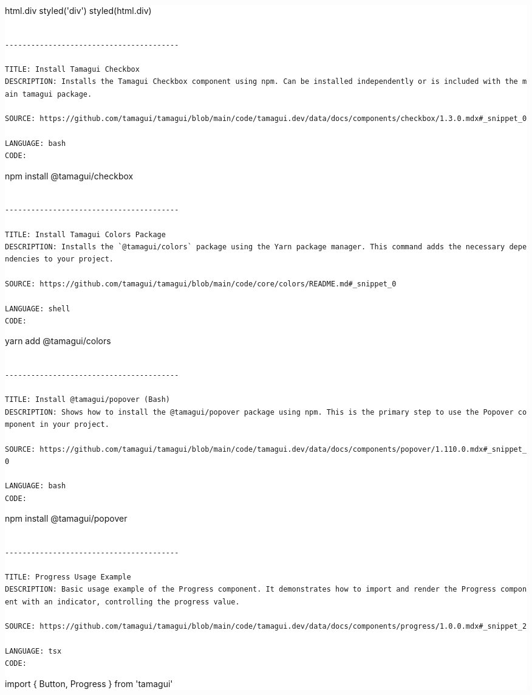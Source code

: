 html.div
styled('div')
styled(html.div)
```

----------------------------------------

TITLE: Install Tamagui Checkbox
DESCRIPTION: Installs the Tamagui Checkbox component using npm. Can be installed independently or is included with the main tamagui package.

SOURCE: https://github.com/tamagui/tamagui/blob/main/code/tamagui.dev/data/docs/components/checkbox/1.3.0.mdx#_snippet_0

LANGUAGE: bash
CODE:
```
npm install @tamagui/checkbox
```

----------------------------------------

TITLE: Install Tamagui Colors Package
DESCRIPTION: Installs the `@tamagui/colors` package using the Yarn package manager. This command adds the necessary dependencies to your project.

SOURCE: https://github.com/tamagui/tamagui/blob/main/code/core/colors/README.md#_snippet_0

LANGUAGE: shell
CODE:
```
yarn add @tamagui/colors
```

----------------------------------------

TITLE: Install @tamagui/popover (Bash)
DESCRIPTION: Shows how to install the @tamagui/popover package using npm. This is the primary step to use the Popover component in your project.

SOURCE: https://github.com/tamagui/tamagui/blob/main/code/tamagui.dev/data/docs/components/popover/1.110.0.mdx#_snippet_0

LANGUAGE: bash
CODE:
```
npm install @tamagui/popover
```

----------------------------------------

TITLE: Progress Usage Example
DESCRIPTION: Basic usage example of the Progress component. It demonstrates how to import and render the Progress component with an indicator, controlling the progress value.

SOURCE: https://github.com/tamagui/tamagui/blob/main/code/tamagui.dev/data/docs/components/progress/1.0.0.mdx#_snippet_2

LANGUAGE: tsx
CODE:
```
import { Button, Progress } from 'tamagui'
